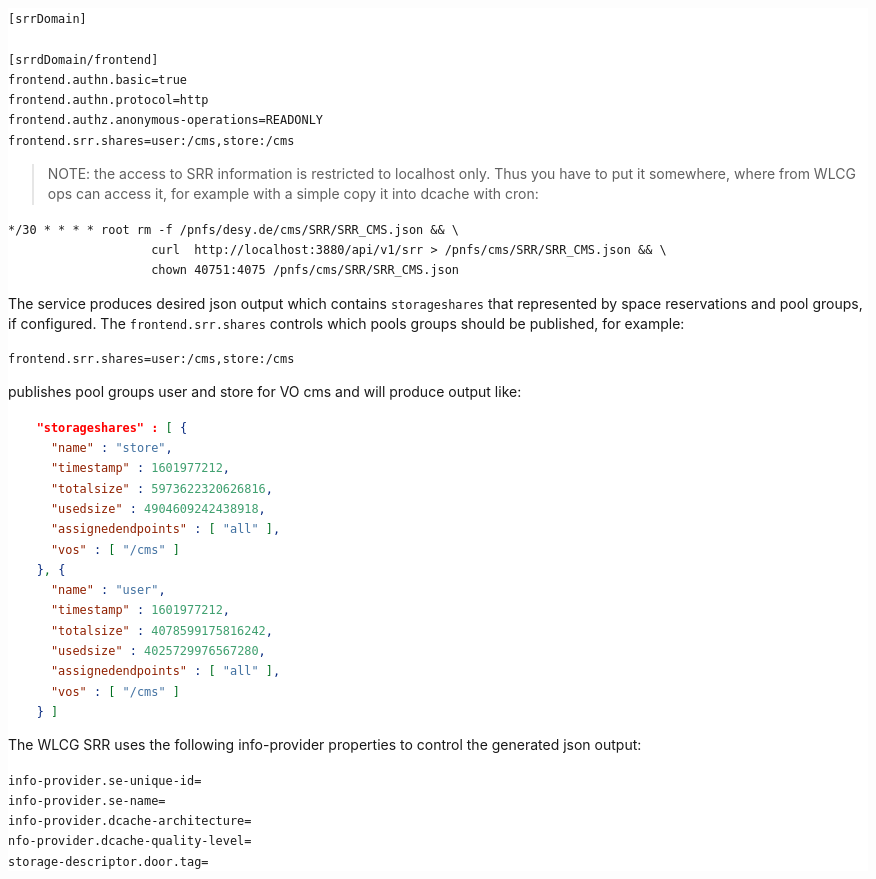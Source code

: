 ```
[srrDomain]

[srrdDomain/frontend]
frontend.authn.basic=true
frontend.authn.protocol=http
frontend.authz.anonymous-operations=READONLY
frontend.srr.shares=user:/cms,store:/cms
```

> NOTE: the access to SRR information is restricted to localhost only. Thus you have to put it
somewhere, where from WLCG ops can access it, for example with a simple copy it into dcache with cron:

```
*/30 * * * * root rm -f /pnfs/desy.de/cms/SRR/SRR_CMS.json && \
                    curl  http://localhost:3880/api/v1/srr > /pnfs/cms/SRR/SRR_CMS.json && \
                    chown 40751:4075 /pnfs/cms/SRR/SRR_CMS.json
```

The service produces desired json output which contains `storageshares` that represented by space reservations
and pool groups, if configured. The `frontend.srr.shares` controls which pools groups should be published, for
example:

```
frontend.srr.shares=user:/cms,store:/cms
```

publishes pool groups user and store for VO cms and will produce output like:

```json
    "storageshares" : [ {
      "name" : "store",
      "timestamp" : 1601977212,
      "totalsize" : 5973622320626816,
      "usedsize" : 4904609242438918,
      "assignedendpoints" : [ "all" ],
      "vos" : [ "/cms" ]
    }, {
      "name" : "user",
      "timestamp" : 1601977212,
      "totalsize" : 4078599175816242,
      "usedsize" : 4025729976567280,
      "assignedendpoints" : [ "all" ],
      "vos" : [ "/cms" ]
    } ]
```

The WLCG SRR uses the following info-provider properties to control the generated json output:

```
info-provider.se-unique-id=
info-provider.se-name=
info-provider.dcache-architecture=
nfo-provider.dcache-quality-level=
storage-descriptor.door.tag=
```